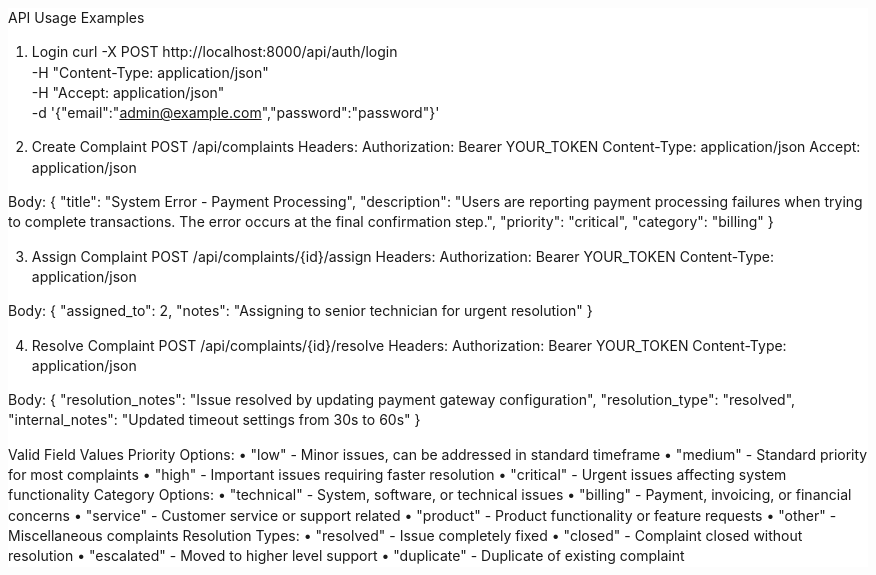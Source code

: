 API Usage Examples
1. Login
curl -X POST http://localhost:8000/api/auth/login \
  -H "Content-Type: application/json" \
  -H "Accept: application/json" \
  -d '{"email":"admin@example.com","password":"password"}'

2. Create Complaint
POST /api/complaints
Headers:
  Authorization: Bearer YOUR_TOKEN
  Content-Type: application/json
  Accept: application/json

Body:
{
    "title": "System Error - Payment Processing",
    "description": "Users are reporting payment processing failures when trying to complete transactions. The error occurs at the final confirmation step.",
    "priority": "critical",
    "category": "billing"
}

3. Assign Complaint
POST /api/complaints/{id}/assign
Headers:
  Authorization: Bearer YOUR_TOKEN
  Content-Type: application/json

Body:
{
    "assigned_to": 2,
    "notes": "Assigning to senior technician for urgent resolution"
}

4. Resolve Complaint
POST /api/complaints/{id}/resolve
Headers:
  Authorization: Bearer YOUR_TOKEN
  Content-Type: application/json

Body:
{
    "resolution_notes": "Issue resolved by updating payment gateway configuration",
    "resolution_type": "resolved",
    "internal_notes": "Updated timeout settings from 30s to 60s"
}


Valid Field Values
Priority Options:
•	"low" - Minor issues, can be addressed in standard timeframe
•	"medium" - Standard priority for most complaints
•	"high" - Important issues requiring faster resolution
•	"critical" - Urgent issues affecting system functionality
Category Options:
•	"technical" - System, software, or technical issues
•	"billing" - Payment, invoicing, or financial concerns
•	"service" - Customer service or support related
•	"product" - Product functionality or feature requests
•	"other" - Miscellaneous complaints
Resolution Types:
•	"resolved" - Issue completely fixed
•	"closed" - Complaint closed without resolution
•	"escalated" - Moved to higher level support
•	"duplicate" - Duplicate of existing complaint
